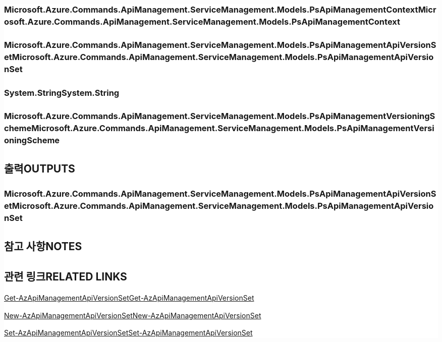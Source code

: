 ### <span data-ttu-id="0e9ce-148">Microsoft.Azure.Commands.ApiManagement.ServiceManagement.Models.PsApiManagementContext</span><span class="sxs-lookup"><span data-stu-id="0e9ce-148">Microsoft.Azure.Commands.ApiManagement.ServiceManagement.Models.PsApiManagementContext</span></span>

### <span data-ttu-id="0e9ce-149">Microsoft.Azure.Commands.ApiManagement.ServiceManagement.Models.PsApiManagementApiVersionSet</span><span class="sxs-lookup"><span data-stu-id="0e9ce-149">Microsoft.Azure.Commands.ApiManagement.ServiceManagement.Models.PsApiManagementApiVersionSet</span></span>

### <span data-ttu-id="0e9ce-150">System.String</span><span class="sxs-lookup"><span data-stu-id="0e9ce-150">System.String</span></span>

### <span data-ttu-id="0e9ce-151">Microsoft.Azure.Commands.ApiManagement.ServiceManagement.Models.PsApiManagementVersioningScheme</span><span class="sxs-lookup"><span data-stu-id="0e9ce-151">Microsoft.Azure.Commands.ApiManagement.ServiceManagement.Models.PsApiManagementVersioningScheme</span></span>

## <span data-ttu-id="0e9ce-152">출력</span><span class="sxs-lookup"><span data-stu-id="0e9ce-152">OUTPUTS</span></span>

### <span data-ttu-id="0e9ce-153">Microsoft.Azure.Commands.ApiManagement.ServiceManagement.Models.PsApiManagementApiVersionSet</span><span class="sxs-lookup"><span data-stu-id="0e9ce-153">Microsoft.Azure.Commands.ApiManagement.ServiceManagement.Models.PsApiManagementApiVersionSet</span></span>

## <span data-ttu-id="0e9ce-154">참고 사항</span><span class="sxs-lookup"><span data-stu-id="0e9ce-154">NOTES</span></span>

## <span data-ttu-id="0e9ce-155">관련 링크</span><span class="sxs-lookup"><span data-stu-id="0e9ce-155">RELATED LINKS</span></span>

[<span data-ttu-id="0e9ce-156">Get-AzApiManagementApiVersionSet</span><span class="sxs-lookup"><span data-stu-id="0e9ce-156">Get-AzApiManagementApiVersionSet</span></span>](./Get-AzApiManagementApiVersionSet.md)

[<span data-ttu-id="0e9ce-157">New-AzApiManagementApiVersionSet</span><span class="sxs-lookup"><span data-stu-id="0e9ce-157">New-AzApiManagementApiVersionSet</span></span>](./New-AzApiManagementApiVersionSet.md)

[<span data-ttu-id="0e9ce-158">Set-AzApiManagementApiVersionSet</span><span class="sxs-lookup"><span data-stu-id="0e9ce-158">Set-AzApiManagementApiVersionSet</span></span>](./Set-AzApiManagementApiVersionSet.md)
